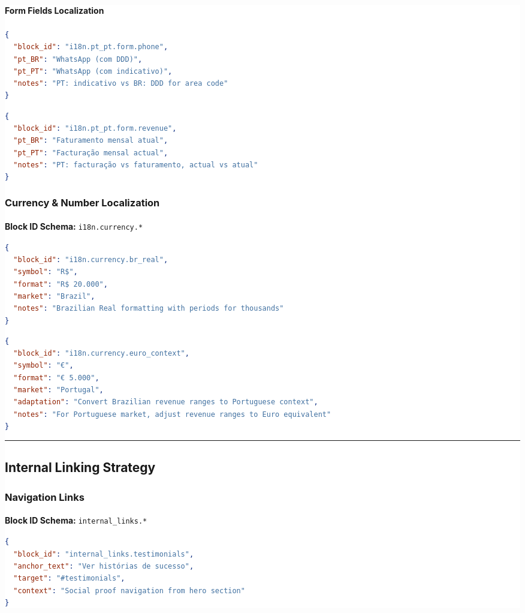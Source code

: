#### Form Fields Localization
```json
{
  "block_id": "i18n.pt_pt.form.phone",
  "pt_BR": "WhatsApp (com DDD)",
  "pt_PT": "WhatsApp (com indicativo)",
  "notes": "PT: indicativo vs BR: DDD for area code"
}
```

```json
{
  "block_id": "i18n.pt_pt.form.revenue",
  "pt_BR": "Faturamento mensal atual", 
  "pt_PT": "Facturação mensal actual",
  "notes": "PT: facturação vs faturamento, actual vs atual"
}
```

### Currency & Number Localization
**Block ID Schema:** `i18n.currency.*`

```json
{
  "block_id": "i18n.currency.br_real",
  "symbol": "R$",
  "format": "R$ 20.000",
  "market": "Brazil",
  "notes": "Brazilian Real formatting with periods for thousands"
}
```

```json
{
  "block_id": "i18n.currency.euro_context",
  "symbol": "€", 
  "format": "€ 5.000",
  "market": "Portugal",
  "adaptation": "Convert Brazilian revenue ranges to Portuguese context",
  "notes": "For Portuguese market, adjust revenue ranges to Euro equivalent"
}
```

---

## Internal Linking Strategy

### Navigation Links
**Block ID Schema:** `internal_links.*`

```json
{
  "block_id": "internal_links.testimonials",
  "anchor_text": "Ver histórias de sucesso",
  "target": "#testimonials",
  "context": "Social proof navigation from hero section"
}
```
